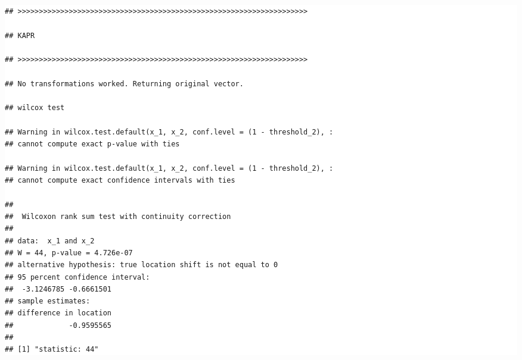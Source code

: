     ## >>>>>>>>>>>>>>>>>>>>>>>>>>>>>>>>>>>>>>>>>>>>>>>>>>>>>>>>>>>>>>>>>>>>

    ## KAPR

    ## >>>>>>>>>>>>>>>>>>>>>>>>>>>>>>>>>>>>>>>>>>>>>>>>>>>>>>>>>>>>>>>>>>>>

    ## No transformations worked. Returning original vector.

    ## wilcox test

    ## Warning in wilcox.test.default(x_1, x_2, conf.level = (1 - threshold_2), :
    ## cannot compute exact p-value with ties
    
    ## Warning in wilcox.test.default(x_1, x_2, conf.level = (1 - threshold_2), :
    ## cannot compute exact confidence intervals with ties

    ## 
    ##  Wilcoxon rank sum test with continuity correction
    ## 
    ## data:  x_1 and x_2
    ## W = 44, p-value = 4.726e-07
    ## alternative hypothesis: true location shift is not equal to 0
    ## 95 percent confidence interval:
    ##  -3.1246785 -0.6661501
    ## sample estimates:
    ## difference in location 
    ##             -0.9595565 
    ## 
    ## [1] "statistic: 44"
